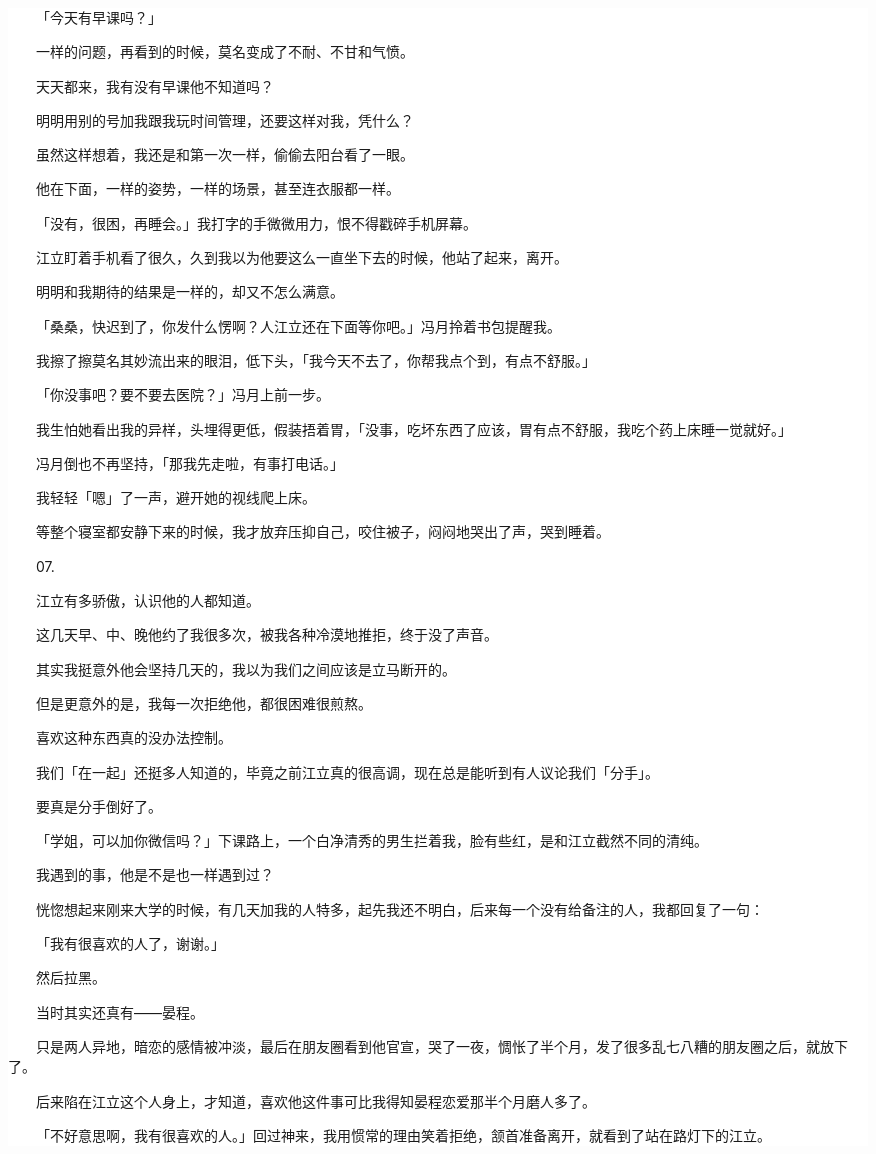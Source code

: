 &emsp;&emsp;「今天有早课吗？」  
  
&emsp;&emsp;一样的问题，再看到的时候，莫名变成了不耐、不甘和气愤。  
  
&emsp;&emsp;天天都来，我有没有早课他不知道吗？  
  
&emsp;&emsp;明明用别的号加我跟我玩时间管理，还要这样对我，凭什么？  
  
&emsp;&emsp;虽然这样想着，我还是和第一次一样，偷偷去阳台看了一眼。  
  
&emsp;&emsp;他在下面，一样的姿势，一样的场景，甚至连衣服都一样。  
  
&emsp;&emsp;「没有，很困，再睡会。」我打字的手微微用力，恨不得戳碎手机屏幕。  
  
&emsp;&emsp;江立盯着手机看了很久，久到我以为他要这么一直坐下去的时候，他站了起来，离开。  
  
&emsp;&emsp;明明和我期待的结果是一样的，却又不怎么满意。  
  
&emsp;&emsp;「桑桑，快迟到了，你发什么愣啊？人江立还在下面等你吧。」冯月拎着书包提醒我。  
  
&emsp;&emsp;我擦了擦莫名其妙流出来的眼泪，低下头，「我今天不去了，你帮我点个到，有点不舒服。」  
  
&emsp;&emsp;「你没事吧？要不要去医院？」冯月上前一步。  
  
&emsp;&emsp;我生怕她看出我的异样，头埋得更低，假装捂着胃，「没事，吃坏东西了应该，胃有点不舒服，我吃个药上床睡一觉就好。」  
  
&emsp;&emsp;冯月倒也不再坚持，「那我先走啦，有事打电话。」  
  
&emsp;&emsp;我轻轻「嗯」了一声，避开她的视线爬上床。  
  
&emsp;&emsp;等整个寝室都安静下来的时候，我才放弃压抑自己，咬住被子，闷闷地哭出了声，哭到睡着。  
  
&emsp;&emsp;07.  
  
&emsp;&emsp;江立有多骄傲，认识他的人都知道。  
  
&emsp;&emsp;这几天早、中、晚他约了我很多次，被我各种冷漠地推拒，终于没了声音。  
  
&emsp;&emsp;其实我挺意外他会坚持几天的，我以为我们之间应该是立马断开的。  
  
&emsp;&emsp;但是更意外的是，我每一次拒绝他，都很困难很煎熬。  
  
&emsp;&emsp;喜欢这种东西真的没办法控制。  
  
&emsp;&emsp;我们「在一起」还挺多人知道的，毕竟之前江立真的很高调，现在总是能听到有人议论我们「分手」。  
  
&emsp;&emsp;要真是分手倒好了。  
  
&emsp;&emsp;「学姐，可以加你微信吗？」下课路上，一个白净清秀的男生拦着我，脸有些红，是和江立截然不同的清纯。  
  
&emsp;&emsp;我遇到的事，他是不是也一样遇到过？  
  
&emsp;&emsp;恍惚想起来刚来大学的时候，有几天加我的人特多，起先我还不明白，后来每一个没有给备注的人，我都回复了一句：  
  
&emsp;&emsp;「我有很喜欢的人了，谢谢。」  
  
&emsp;&emsp;然后拉黑。  
  
&emsp;&emsp;当时其实还真有——晏程。  
  
&emsp;&emsp;只是两人异地，暗恋的感情被冲淡，最后在朋友圈看到他官宣，哭了一夜，惆怅了半个月，发了很多乱七八糟的朋友圈之后，就放下了。  
  
&emsp;&emsp;后来陷在江立这个人身上，才知道，喜欢他这件事可比我得知晏程恋爱那半个月磨人多了。  
  
&emsp;&emsp;「不好意思啊，我有很喜欢的人。」回过神来，我用惯常的理由笑着拒绝，颔首准备离开，就看到了站在路灯下的江立。  
  